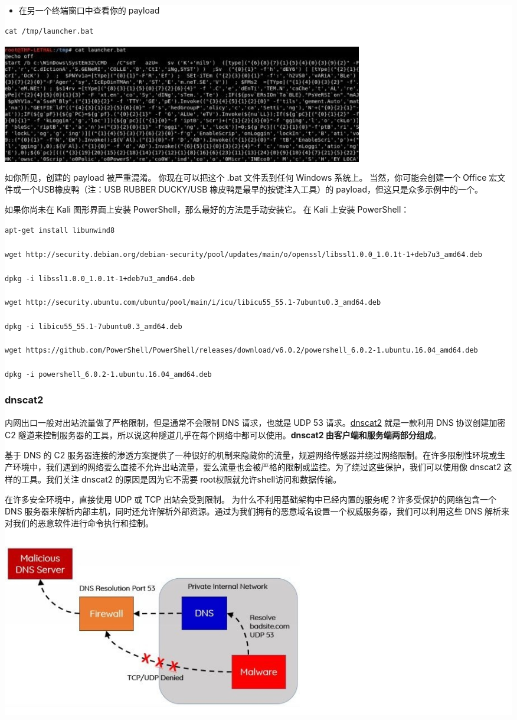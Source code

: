 - 在另一个终端窗口中查看你的 payload 
```
cat /tmp/launcher.bat
```

<img src="img/1-9.PNG" width = "600" height = "200" alt="图片名称" align=center />

如你所见，创建的 payload 被严重混淆。 你现在可以把这个 .bat 文件丢到任何 Windows 系统上。 当然，你可能会创建一个 Office 宏文件或一个USB橡皮鸭（注：USB RUBBER DUCKY/USB 橡皮鸭是最早的按键注入工具）的 payload，但这只是众多示例中的一个。

如果你尚未在 Kali 图形界面上安装 PowerShell，那么最好的方法是手动安装它。 在 Kali 上安装 PowerShell：
```shell
apt-get install libunwind8

wget http://security.debian.org/debian-security/pool/updates/main/o/openssl/libssl1.0.0_1.0.1t-1+deb7u3_amd64.deb

dpkg -i libssl1.0.0_1.0.1t-1+deb7u3_amd64.deb

wget http://security.ubuntu.com/ubuntu/pool/main/i/icu/libicu55_55.1-7ubuntu0.3_amd64.deb

dpkg -i libicu55_55.1-7ubuntu0.3_amd64.deb

wget https://github.com/PowerShell/PowerShell/releases/download/v6.0.2/powershell_6.0.2-1.ubuntu.16.04_amd64.deb

dpkg -i powershell_6.0.2-1.ubuntu.16.04_amd64.deb
```

### dnscat2 
内网出口一般对出站流量做了严格限制，但是通常不会限制 DNS 请求，也就是 UDP 53 请求。[dnscat2](https://github.com/iagox86/dnscat2) 就是一款利用 DNS 协议创建加密 C2 隧道来控制服务器的工具，所以说这种隧道几乎在每个网络中都可以使用。**dnscat2 由客户端和服务端两部分组成**。

基于 DNS 的 C2 服务器连接的渗透方案提供了一种很好的机制来隐藏你的流量，规避网络传感器并绕过网络限制。在许多限制性环境或生产环境中，我们遇到的网络要么直接不允许出站流量，要么流量也会被严格的限制或监控。为了绕过这些保护，我们可以使用像 dnscat2 这样的工具。我们关注 dnscat2 的原因是因为它不需要 root权限就允许shell访问和数据传输。

在许多安全环境中，直接使用 UDP 或 TCP 出站会受到限制。 为什么不利用基础架构中已经内置的服务呢？许多受保护的网络包含一个 DNS 服务器来解析内部主机，同时还允许解析外部资源。通过为我们拥有的恶意域名设置一个权威服务器，我们可以利用这些 DNS 解析来对我们的恶意软件进行命令执行和控制。

<img src="img/1-10.PNG" width = "500" height = "300" alt="图片名称" align=center />
